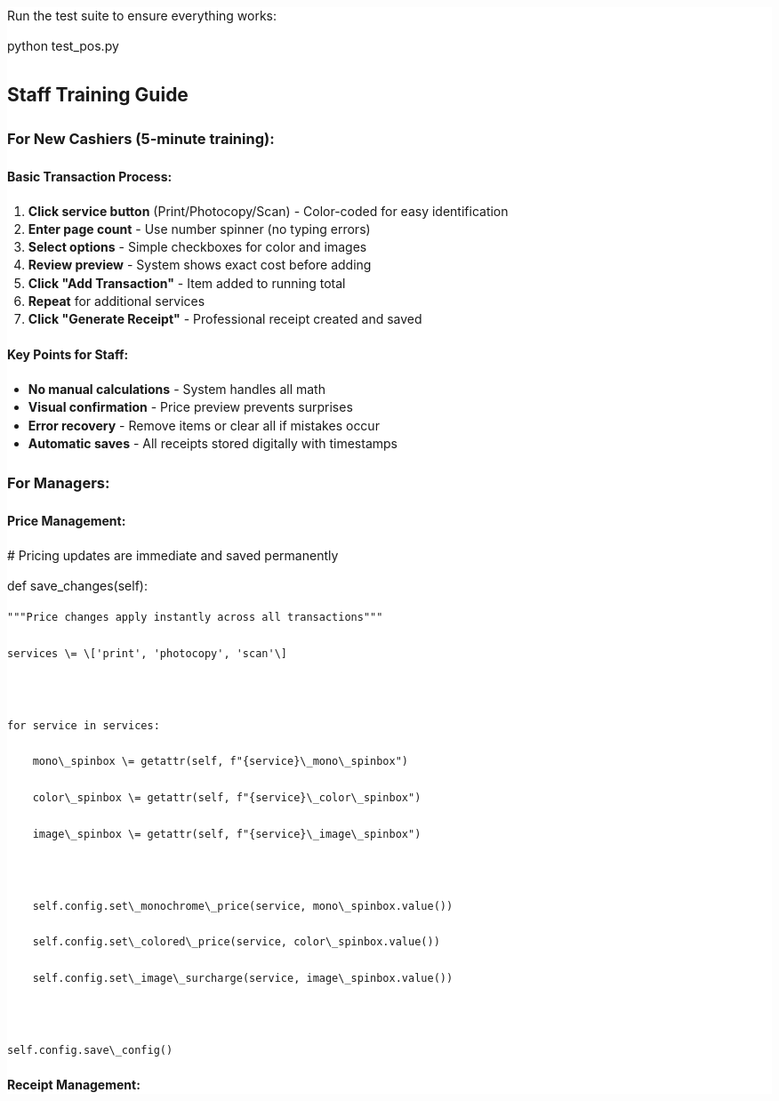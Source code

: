 Run the test suite to ensure everything works:

python test\_pos.py

## Staff Training Guide

### For New Cashiers (5-minute training):

#### Basic Transaction Process:

1. **Click service button** (Print/Photocopy/Scan) \- Color-coded for easy identification  
2. **Enter page count** \- Use number spinner (no typing errors)  
3. **Select options** \- Simple checkboxes for color and images  
4. **Review preview** \- System shows exact cost before adding  
5. **Click "Add Transaction"** \- Item added to running total  
6. **Repeat** for additional services  
7. **Click "Generate Receipt"** \- Professional receipt created and saved

#### Key Points for Staff:

- **No manual calculations** \- System handles all math  
- **Visual confirmation** \- Price preview prevents surprises  
- **Error recovery** \- Remove items or clear all if mistakes occur  
- **Automatic saves** \- All receipts stored digitally with timestamps

### For Managers:

#### Price Management:

\# Pricing updates are immediate and saved permanently

def save\_changes(self):

    """Price changes apply instantly across all transactions"""

    services \= \['print', 'photocopy', 'scan'\]

    

    for service in services:

        mono\_spinbox \= getattr(self, f"{service}\_mono\_spinbox")

        color\_spinbox \= getattr(self, f"{service}\_color\_spinbox")

        image\_spinbox \= getattr(self, f"{service}\_image\_spinbox")

        

        self.config.set\_monochrome\_price(service, mono\_spinbox.value())

        self.config.set\_colored\_price(service, color\_spinbox.value())

        self.config.set\_image\_surcharge(service, image\_spinbox.value())

    

    self.config.save\_config()

#### Receipt Management:
